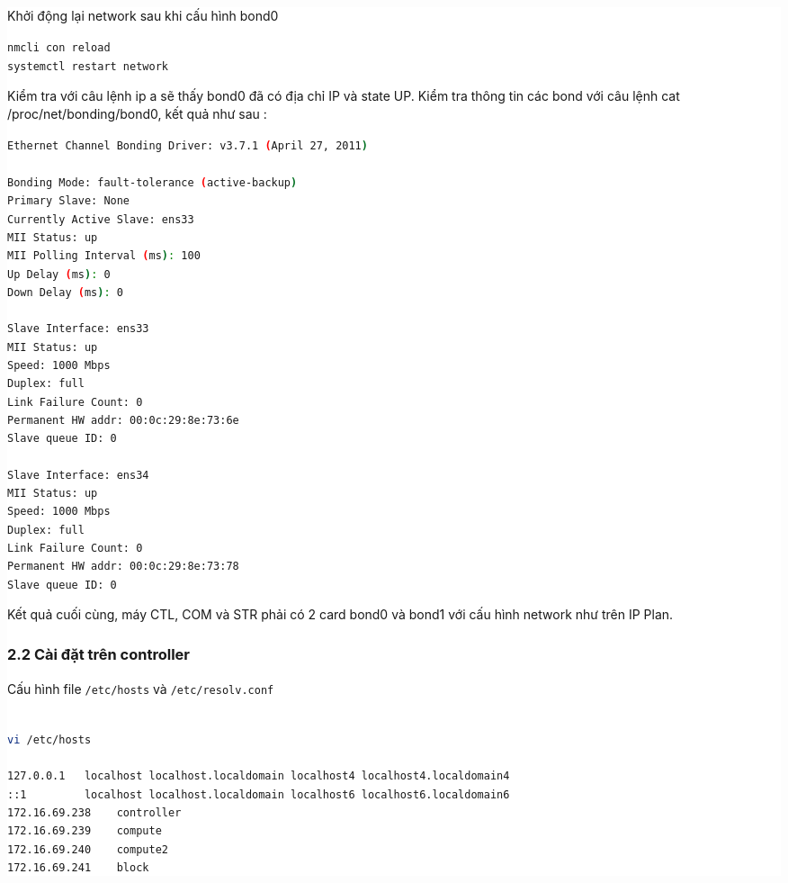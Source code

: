 Khởi động lại network sau khi cấu hình bond0

``` sh
nmcli con reload
systemctl restart network
```

Kiểm tra với câu lệnh ip a sẽ thấy bond0 đã có địa chỉ IP và state UP. Kiểm tra thông tin các bond với câu lệnh cat /proc/net/bonding/bond0, kết quả như sau :

``` sh
Ethernet Channel Bonding Driver: v3.7.1 (April 27, 2011)

Bonding Mode: fault-tolerance (active-backup)
Primary Slave: None
Currently Active Slave: ens33
MII Status: up
MII Polling Interval (ms): 100
Up Delay (ms): 0
Down Delay (ms): 0

Slave Interface: ens33
MII Status: up
Speed: 1000 Mbps
Duplex: full
Link Failure Count: 0
Permanent HW addr: 00:0c:29:8e:73:6e
Slave queue ID: 0

Slave Interface: ens34
MII Status: up
Speed: 1000 Mbps
Duplex: full
Link Failure Count: 0
Permanent HW addr: 00:0c:29:8e:73:78
Slave queue ID: 0
```

Kết quả cuối cùng, máy CTL, COM và STR phải có 2 card bond0 và bond1 với cấu hình network như trên IP Plan.

### <a name="controller">2.2 Cài đặt trên controller </a>

Cấu hình file `/etc/hosts` và `/etc/resolv.conf`

``` sh

vi /etc/hosts

127.0.0.1   localhost localhost.localdomain localhost4 localhost4.localdomain4
::1         localhost localhost.localdomain localhost6 localhost6.localdomain6
172.16.69.238    controller
172.16.69.239    compute
172.16.69.240    compute2
172.16.69.241    block
```
